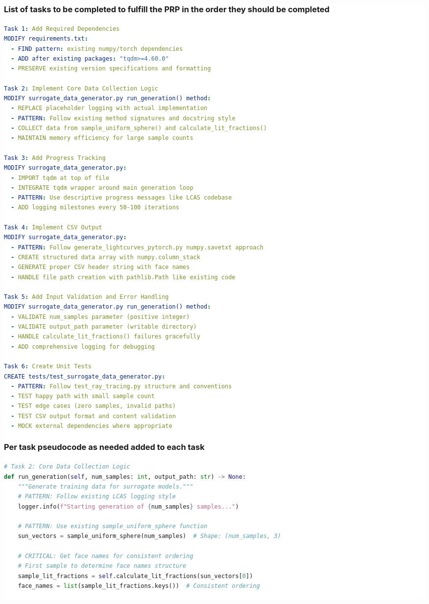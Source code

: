 ### List of tasks to be completed to fulfill the PRP in the order they should be completed

```yaml
Task 1: Add Required Dependencies
MODIFY requirements.txt:
  - FIND pattern: existing numpy/torch dependencies
  - ADD after existing packages: "tqdm>=4.60.0"
  - PRESERVE existing version specifications and formatting

Task 2: Implement Core Data Collection Logic
MODIFY surrogate_data_generator.py run_generation() method:
  - REPLACE placeholder logging with actual implementation
  - PATTERN: Follow existing method signatures and docstring style
  - COLLECT data from sample_uniform_sphere() and calculate_lit_fractions()
  - MAINTAIN memory efficiency for large sample counts

Task 3: Add Progress Tracking
MODIFY surrogate_data_generator.py:
  - IMPORT tqdm at top of file
  - INTEGRATE tqdm wrapper around main generation loop
  - PATTERN: Use descriptive progress messages like LCAS codebase
  - ADD logging milestones every 50-100 iterations

Task 4: Implement CSV Output
MODIFY surrogate_data_generator.py:
  - PATTERN: Follow generate_lightcurves_pytorch.py numpy.savetxt approach
  - CREATE structured data array with numpy.column_stack
  - GENERATE proper CSV header string with face names
  - HANDLE file path creation with pathlib.Path like existing code

Task 5: Add Input Validation and Error Handling
MODIFY surrogate_data_generator.py run_generation() method:
  - VALIDATE num_samples parameter (positive integer)
  - VALIDATE output_path parameter (writable directory)
  - HANDLE calculate_lit_fractions() failures gracefully
  - ADD comprehensive logging for debugging

Task 6: Create Unit Tests
CREATE tests/test_surrogate_data_generator.py:
  - PATTERN: Follow test_ray_tracing.py structure and conventions
  - TEST happy path with small sample count
  - TEST edge cases (zero samples, invalid paths)
  - TEST CSV output format and content validation
  - MOCK external dependencies where appropriate
```

### Per task pseudocode as needed added to each task

```python
# Task 2: Core Data Collection Logic
def run_generation(self, num_samples: int, output_path: str) -> None:
    """Generate training data for surrogate models."""
    # PATTERN: Follow existing LCAS logging style
    logger.info(f"Starting generation of {num_samples} samples...")
    
    # PATTERN: Use existing sample_uniform_sphere function
    sun_vectors = sample_uniform_sphere(num_samples)  # Shape: (num_samples, 3)
    
    # CRITICAL: Get face names for consistent ordering
    # First sample to determine face names structure
    sample_lit_fractions = self.calculate_lit_fractions(sun_vectors[0])
    face_names = list(sample_lit_fractions.keys())  # Consistent ordering
    
```